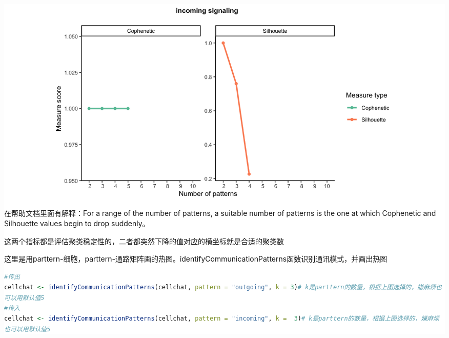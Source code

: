 <img src="03-3-细胞通讯分析_files/figure-html/unnamed-chunk-17-2.png" width="672" style="display: block; margin: auto;" />

在帮助文档里面有解释：For a range of the number of patterns, a suitable number of patterns is the one at which Cophenetic and Silhouette values begin to drop suddenly。

这两个指标都是评估聚类稳定性的，二者都突然下降的值对应的横坐标就是合适的聚类数

这里是用parttern-细胞，parttern-通路矩阵画的热图。identifyCommunicationPatterns函数识别通讯模式，并画出热图


``` r
#传出
cellchat <- identifyCommunicationPatterns(cellchat, pattern = "outgoing", k = 3)# k是parttern的数量，根据上图选择的，嫌麻烦也可以用默认值5
#传入
cellchat <- identifyCommunicationPatterns(cellchat, pattern = "incoming", k =  3)# k是parttern的数量，根据上图选择的，嫌麻烦也可以用默认值5
```
